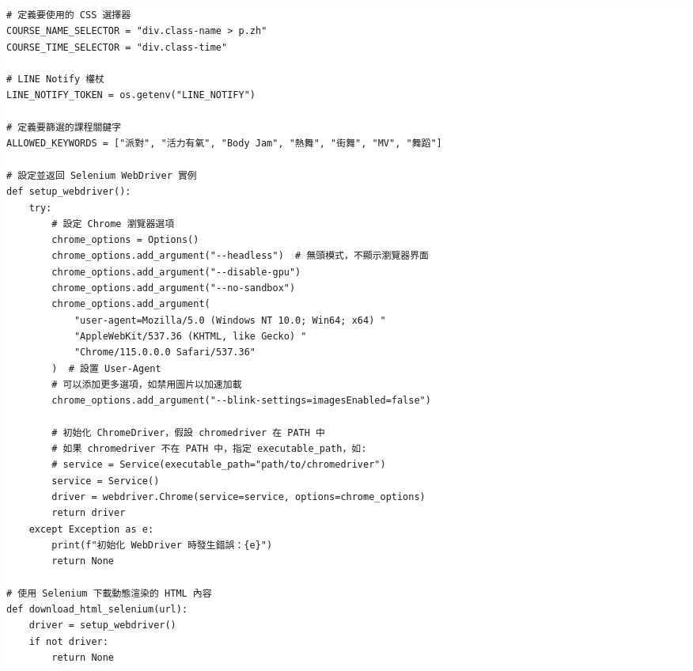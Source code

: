     # 定義要使用的 CSS 選擇器
    COURSE_NAME_SELECTOR = "div.class-name > p.zh"
    COURSE_TIME_SELECTOR = "div.class-time"

    # LINE Notify 權杖
    LINE_NOTIFY_TOKEN = os.getenv("LINE_NOTIFY")

    # 定義要篩選的課程關鍵字
    ALLOWED_KEYWORDS = ["派對", "活力有氧", "Body Jam", "熱舞", "街舞", "MV", "舞蹈"]

    # 設定並返回 Selenium WebDriver 實例
    def setup_webdriver():
        try:
            # 設定 Chrome 瀏覽器選項
            chrome_options = Options()
            chrome_options.add_argument("--headless")  # 無頭模式，不顯示瀏覽器界面
            chrome_options.add_argument("--disable-gpu")
            chrome_options.add_argument("--no-sandbox")
            chrome_options.add_argument(
                "user-agent=Mozilla/5.0 (Windows NT 10.0; Win64; x64) "
                "AppleWebKit/537.36 (KHTML, like Gecko) "
                "Chrome/115.0.0.0 Safari/537.36"
            )  # 設置 User-Agent
            # 可以添加更多選項，如禁用圖片以加速加載
            chrome_options.add_argument("--blink-settings=imagesEnabled=false")

            # 初始化 ChromeDriver，假設 chromedriver 在 PATH 中
            # 如果 chromedriver 不在 PATH 中，指定 executable_path，如:
            # service = Service(executable_path="path/to/chromedriver")
            service = Service()
            driver = webdriver.Chrome(service=service, options=chrome_options)
            return driver
        except Exception as e:
            print(f"初始化 WebDriver 時發生錯誤：{e}")
            return None

    # 使用 Selenium 下載動態渲染的 HTML 內容
    def download_html_selenium(url):
        driver = setup_webdriver()
        if not driver:
            return None
        